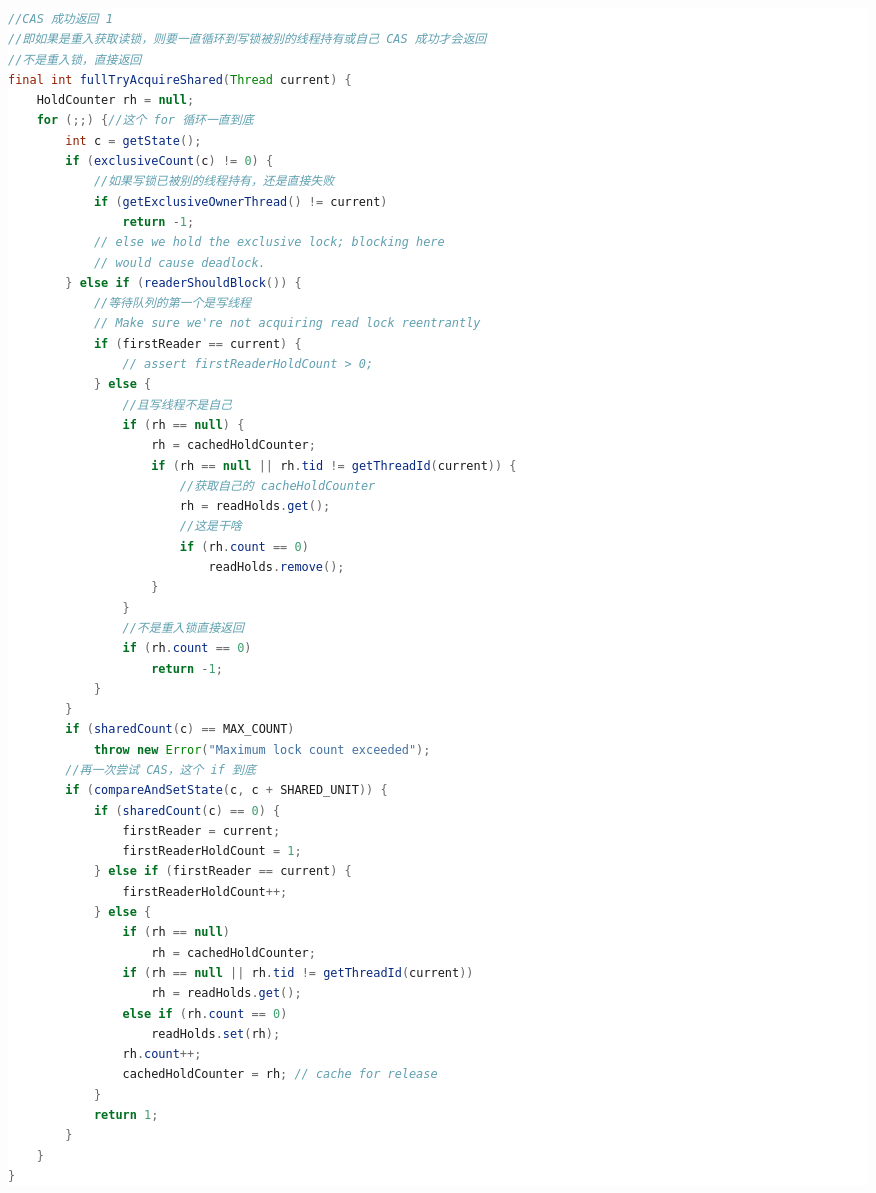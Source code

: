 ```java
//CAS 成功返回 1
//即如果是重入获取读锁，则要一直循环到写锁被别的线程持有或自己 CAS 成功才会返回
//不是重入锁，直接返回
final int fullTryAcquireShared(Thread current) {
    HoldCounter rh = null;
    for (;;) {//这个 for 循环一直到底
        int c = getState();
        if (exclusiveCount(c) != 0) {
            //如果写锁已被别的线程持有，还是直接失败
            if (getExclusiveOwnerThread() != current)
                return -1;
            // else we hold the exclusive lock; blocking here
            // would cause deadlock.
        } else if (readerShouldBlock()) {
            //等待队列的第一个是写线程
            // Make sure we're not acquiring read lock reentrantly
            if (firstReader == current) {
                // assert firstReaderHoldCount > 0;
            } else {
                //且写线程不是自己
                if (rh == null) {
                    rh = cachedHoldCounter;
                    if (rh == null || rh.tid != getThreadId(current)) {
                        //获取自己的 cacheHoldCounter
                        rh = readHolds.get();
                        //这是干啥
                        if (rh.count == 0)
                            readHolds.remove();
                    }
                }
                //不是重入锁直接返回
                if (rh.count == 0)
                    return -1;
            }
        }
        if (sharedCount(c) == MAX_COUNT)
            throw new Error("Maximum lock count exceeded");
        //再一次尝试 CAS，这个 if 到底
        if (compareAndSetState(c, c + SHARED_UNIT)) {
            if (sharedCount(c) == 0) {
                firstReader = current;
                firstReaderHoldCount = 1;
            } else if (firstReader == current) {
                firstReaderHoldCount++;
            } else {
                if (rh == null)
                    rh = cachedHoldCounter;
                if (rh == null || rh.tid != getThreadId(current))
                    rh = readHolds.get();
                else if (rh.count == 0)
                    readHolds.set(rh);
                rh.count++;
                cachedHoldCounter = rh; // cache for release
            }
            return 1;
        }
    }
}

```
